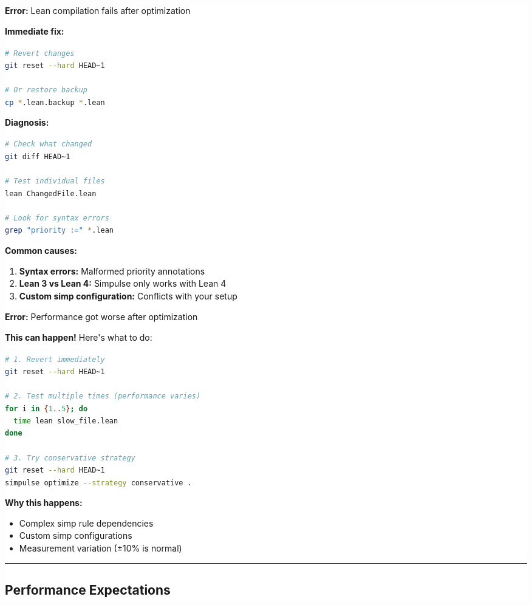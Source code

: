 **Error:** Lean compilation fails after optimization

**Immediate fix:**
```bash
# Revert changes
git reset --hard HEAD~1

# Or restore backup
cp *.lean.backup *.lean
```

**Diagnosis:**
```bash
# Check what changed
git diff HEAD~1

# Test individual files
lean ChangedFile.lean

# Look for syntax errors
grep "priority :=" *.lean
```

**Common causes:**
1. **Syntax errors:** Malformed priority annotations
2. **Lean 3 vs Lean 4:** Simpulse only works with Lean 4
3. **Custom simp configuration:** Conflicts with your setup

**Error:** Performance got worse after optimization

**This can happen!** Here's what to do:

```bash
# 1. Revert immediately
git reset --hard HEAD~1

# 2. Test multiple times (performance varies)
for i in {1..5}; do
  time lean slow_file.lean
done

# 3. Try conservative strategy
git reset --hard HEAD~1
simpulse optimize --strategy conservative .
```

**Why this happens:**
- Complex simp rule dependencies
- Custom simp configurations
- Measurement variation (±10% is normal)

---

## Performance Expectations
